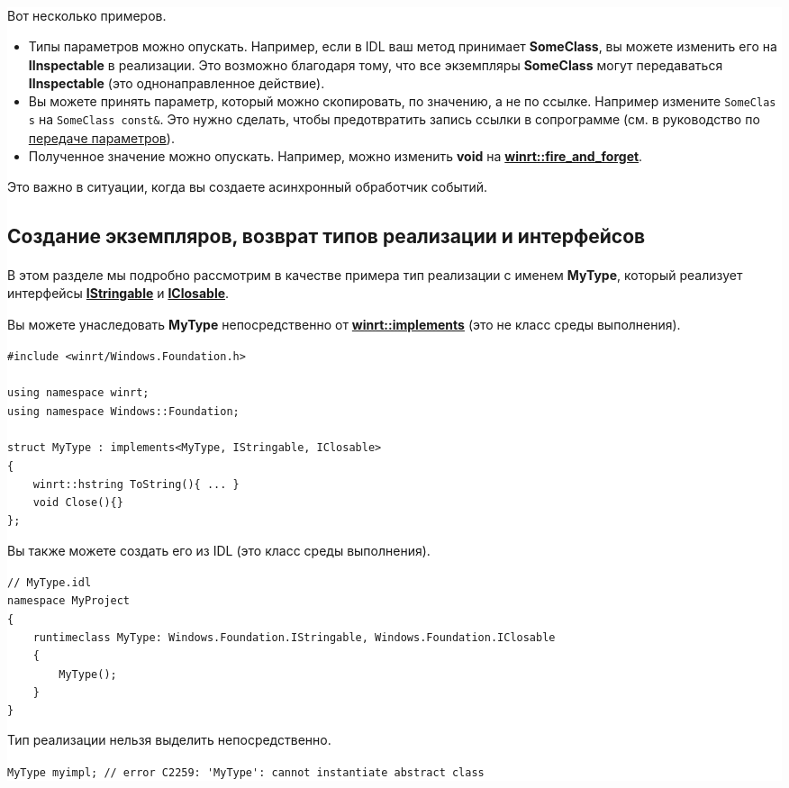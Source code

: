 Вот несколько примеров.

- Типы параметров можно опускать. Например, если в IDL ваш метод принимает **SomeClass**, вы можете изменить его на **IInspectable** в реализации. Это возможно благодаря тому, что все экземпляры **SomeClass** могут передаваться **IInspectable** (это однонаправленное действие).
- Вы можете принять параметр, который можно скопировать, по значению, а не по ссылке. Например измените `SomeClass` на `SomeClass const&`. Это нужно сделать, чтобы предотвратить запись ссылки в сопрограмме (см. в руководство по [передаче параметров](/windows/uwp/cpp-and-winrt-apis/concurrency#parameter-passing)).
- Полученное значение можно опускать. Например, можно изменить **void** на [**winrt::fire_and_forget**](/uwp/cpp-ref-for-winrt/fire-and-forget).

Это важно в ситуации, когда вы создаете асинхронный обработчик событий.

## <a name="instantiating-and-returning-implementation-types-and-interfaces"></a>Создание экземпляров, возврат типов реализации и интерфейсов

В этом разделе мы подробно рассмотрим в качестве примера тип реализации с именем **MyType**, который реализует интерфейсы [**IStringable**](/uwp/api/windows.foundation.istringable) и [**IClosable**](/uwp/api/windows.foundation.iclosable).

Вы можете унаследовать **MyType** непосредственно от [**winrt::implements**](/uwp/cpp-ref-for-winrt/implements) (это не класс среды выполнения).

```cppwinrt
#include <winrt/Windows.Foundation.h>

using namespace winrt;
using namespace Windows::Foundation;

struct MyType : implements<MyType, IStringable, IClosable>
{
    winrt::hstring ToString(){ ... }
    void Close(){}
};
```

Вы также можете создать его из IDL (это класс среды выполнения).

```idl
// MyType.idl
namespace MyProject
{
    runtimeclass MyType: Windows.Foundation.IStringable, Windows.Foundation.IClosable
    {
        MyType();
    }    
}
```

Тип реализации нельзя выделить непосредственно.

```cppwinrt
MyType myimpl; // error C2259: 'MyType': cannot instantiate abstract class
```
